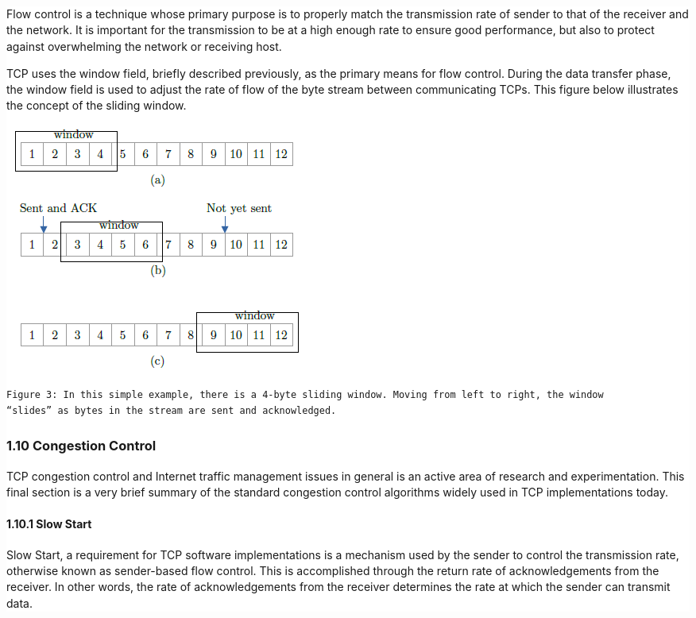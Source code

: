 Flow control is a technique whose primary purpose is to properly match the transmission rate of sender to
that of the receiver and the network. It is important for the transmission to be at a high enough rate to
ensure good performance, but also to protect against overwhelming the network or receiving host.

TCP uses the window field, briefly described previously, as the primary means for flow control. During
the data transfer phase, the window field is used to adjust the rate of flow of the byte stream between
communicating TCPs. This figure below illustrates the concept of the sliding window.

![Figure 3](images/Figure3.png)
```
Figure 3: In this simple example, there is a 4-byte sliding window. Moving from left to right, the window
“slides” as bytes in the stream are sent and acknowledged.
```

### 1.10 Congestion Control

TCP congestion control and Internet traffic management issues in general is an active area of research and
experimentation. This final section is a very brief summary of the standard congestion control algorithms
widely used in TCP implementations today.

#### 1.10.1 Slow Start

Slow Start, a requirement for TCP software implementations is a mechanism used by the sender to control
the transmission rate, otherwise known as sender-based flow control. This is accomplished through the return
rate of acknowledgements from the receiver. In other words, the rate of acknowledgements from the receiver
determines the rate at which the sender can transmit data.
